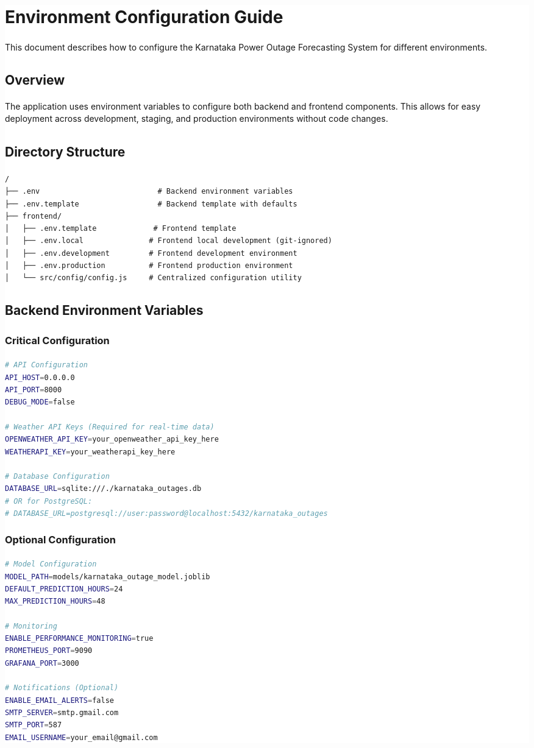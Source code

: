 # Environment Configuration Guide

This document describes how to configure the Karnataka Power Outage Forecasting System for different environments.

## Overview

The application uses environment variables to configure both backend and frontend components. This allows for easy deployment across development, staging, and production environments without code changes.

## Directory Structure

```
/
├── .env                           # Backend environment variables
├── .env.template                  # Backend template with defaults
├── frontend/
│   ├── .env.template             # Frontend template
│   ├── .env.local               # Frontend local development (git-ignored)
│   ├── .env.development         # Frontend development environment
│   ├── .env.production          # Frontend production environment
│   └── src/config/config.js     # Centralized configuration utility
```

## Backend Environment Variables

### Critical Configuration

```bash
# API Configuration
API_HOST=0.0.0.0
API_PORT=8000
DEBUG_MODE=false

# Weather API Keys (Required for real-time data)
OPENWEATHER_API_KEY=your_openweather_api_key_here
WEATHERAPI_KEY=your_weatherapi_key_here

# Database Configuration
DATABASE_URL=sqlite:///./karnataka_outages.db
# OR for PostgreSQL:
# DATABASE_URL=postgresql://user:password@localhost:5432/karnataka_outages
```

### Optional Configuration

```bash
# Model Configuration
MODEL_PATH=models/karnataka_outage_model.joblib
DEFAULT_PREDICTION_HOURS=24
MAX_PREDICTION_HOURS=48

# Monitoring
ENABLE_PERFORMANCE_MONITORING=true
PROMETHEUS_PORT=9090
GRAFANA_PORT=3000

# Notifications (Optional)
ENABLE_EMAIL_ALERTS=false
SMTP_SERVER=smtp.gmail.com
SMTP_PORT=587
EMAIL_USERNAME=your_email@gmail.com
```